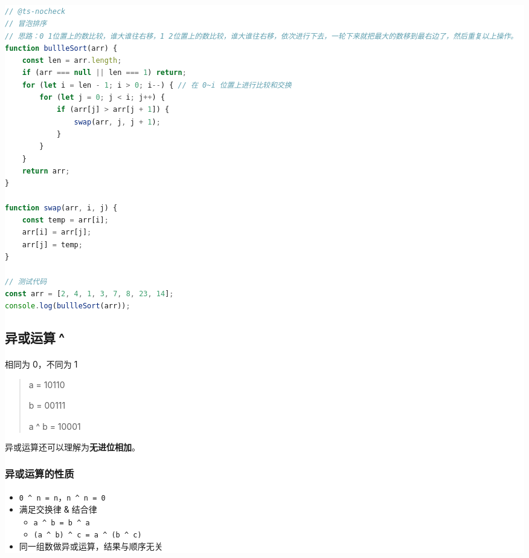 ```JavaScript
```

```JavaScript
// @ts-nocheck
// 冒泡排序
// 思路：0 1位置上的数比较，谁大谁往右移，1 2位置上的数比较，谁大谁往右移，依次进行下去，一轮下来就把最大的数移到最右边了，然后重复以上操作。
function bullleSort(arr) {
    const len = arr.length;
    if (arr === null || len === 1) return;
    for (let i = len - 1; i > 0; i--) { // 在 0~i 位置上进行比较和交换
        for (let j = 0; j < i; j++) {
            if (arr[j] > arr[j + 1]) {
                swap(arr, j, j + 1);
            }
        }
    }
    return arr;
}

function swap(arr, i, j) {
    const temp = arr[i];
    arr[i] = arr[j];
    arr[j] = temp;
}

// 测试代码
const arr = [2, 4, 1, 3, 7, 8, 23, 14];
console.log(bullleSort(arr));
```



## 异或运算 ^

相同为 0，不同为 1

> a = 10110
>
> b = 00111
>
> a ^ b = 10001

异或运算还可以理解为**无进位相加**。



### 异或运算的性质

* `0 ^ n = n`，`n ^ n = 0`
* 满足交换律 & 结合律
  * `a ^ b = b ^ a`
  * `(a ^ b) ^ c = a ^ (b ^ c) `
* 同一组数做异或运算，结果与顺序无关
